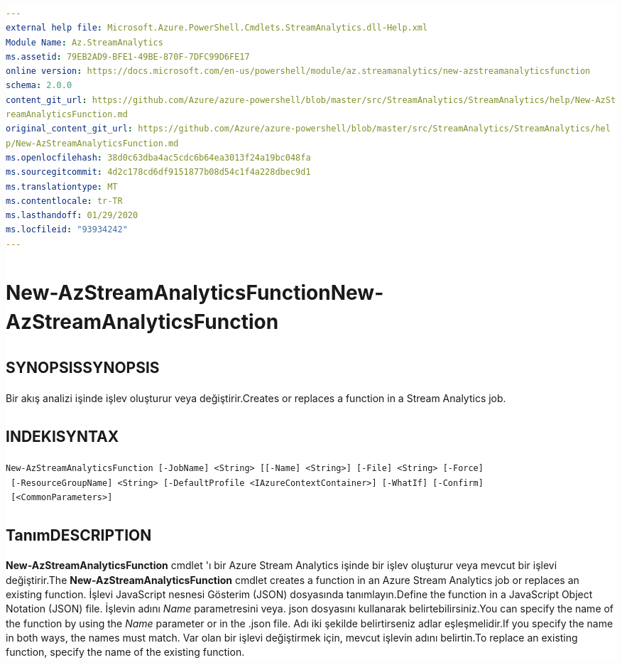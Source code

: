 ```yaml
---
external help file: Microsoft.Azure.PowerShell.Cmdlets.StreamAnalytics.dll-Help.xml
Module Name: Az.StreamAnalytics
ms.assetid: 79EB2AD9-BFE1-49BE-870F-7DFC99D6FE17
online version: https://docs.microsoft.com/en-us/powershell/module/az.streamanalytics/new-azstreamanalyticsfunction
schema: 2.0.0
content_git_url: https://github.com/Azure/azure-powershell/blob/master/src/StreamAnalytics/StreamAnalytics/help/New-AzStreamAnalyticsFunction.md
original_content_git_url: https://github.com/Azure/azure-powershell/blob/master/src/StreamAnalytics/StreamAnalytics/help/New-AzStreamAnalyticsFunction.md
ms.openlocfilehash: 38d0c63dba4ac5cdc6b64ea3013f24a19bc048fa
ms.sourcegitcommit: 4d2c178cd6df9151877b08d54c1f4a228dbec9d1
ms.translationtype: MT
ms.contentlocale: tr-TR
ms.lasthandoff: 01/29/2020
ms.locfileid: "93934242"
---
```

# <span data-ttu-id="e4901-101">New-AzStreamAnalyticsFunction</span><span class="sxs-lookup"><span data-stu-id="e4901-101">New-AzStreamAnalyticsFunction</span></span>

## <span data-ttu-id="e4901-102">SYNOPSIS</span><span class="sxs-lookup"><span data-stu-id="e4901-102">SYNOPSIS</span></span>
<span data-ttu-id="e4901-103">Bir akış analizi işinde işlev oluşturur veya değiştirir.</span><span class="sxs-lookup"><span data-stu-id="e4901-103">Creates or replaces a function in a Stream Analytics job.</span></span>

## <span data-ttu-id="e4901-104">INDEKI</span><span class="sxs-lookup"><span data-stu-id="e4901-104">SYNTAX</span></span>

```
New-AzStreamAnalyticsFunction [-JobName] <String> [[-Name] <String>] [-File] <String> [-Force]
 [-ResourceGroupName] <String> [-DefaultProfile <IAzureContextContainer>] [-WhatIf] [-Confirm]
 [<CommonParameters>]
```

## <span data-ttu-id="e4901-105">Tanım</span><span class="sxs-lookup"><span data-stu-id="e4901-105">DESCRIPTION</span></span>
<span data-ttu-id="e4901-106">**New-AzStreamAnalyticsFunction** cmdlet 'ı bir Azure Stream Analytics işinde bir işlev oluşturur veya mevcut bir işlevi değiştirir.</span><span class="sxs-lookup"><span data-stu-id="e4901-106">The **New-AzStreamAnalyticsFunction** cmdlet creates a function in an Azure Stream Analytics job or replaces an existing function.</span></span>
<span data-ttu-id="e4901-107">İşlevi JavaScript nesnesi Gösterim (JSON) dosyasında tanımlayın.</span><span class="sxs-lookup"><span data-stu-id="e4901-107">Define the function in a JavaScript Object Notation (JSON) file.</span></span>
<span data-ttu-id="e4901-108">İşlevin adını *Name* parametresini veya. json dosyasını kullanarak belirtebilirsiniz.</span><span class="sxs-lookup"><span data-stu-id="e4901-108">You can specify the name of the function by using the *Name* parameter or in the .json file.</span></span>
<span data-ttu-id="e4901-109">Adı iki şekilde belirtirseniz adlar eşleşmelidir.</span><span class="sxs-lookup"><span data-stu-id="e4901-109">If you specify the name in both ways, the names must match.</span></span>
<span data-ttu-id="e4901-110">Var olan bir işlevi değiştirmek için, mevcut işlevin adını belirtin.</span><span class="sxs-lookup"><span data-stu-id="e4901-110">To replace an existing function, specify the name of the existing function.</span></span>

